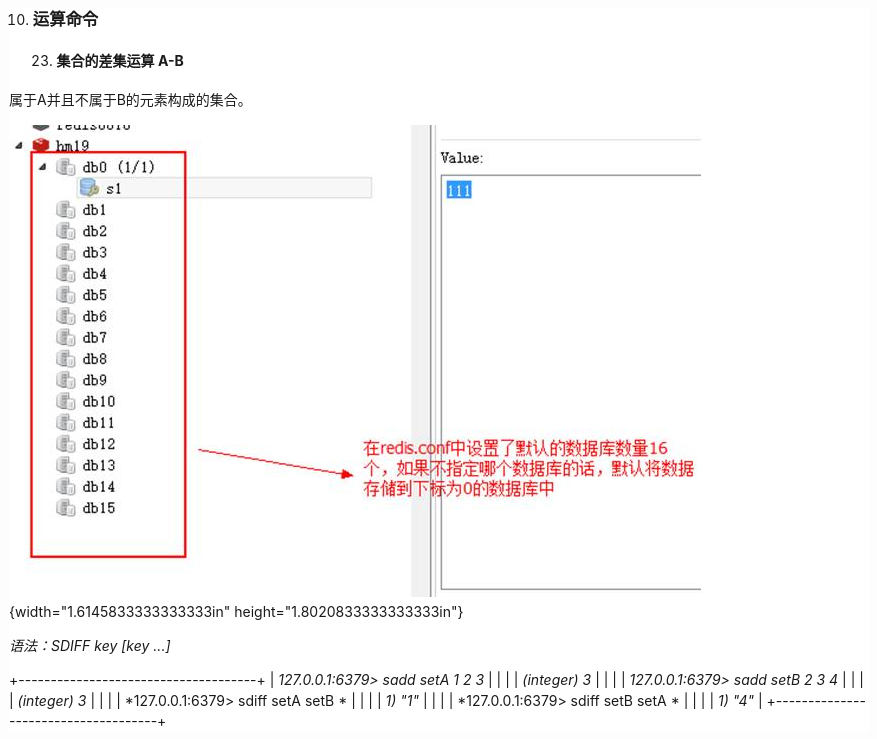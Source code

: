 10. ### 运算命令

    23. #### 集合的差集运算 A-B

属于A并且不属于B的元素构成的集合。

![](media/image014.jpg){width="1.6145833333333333in" height="1.8020833333333333in"}

*语法：SDIFF key \[key \...\]*

+-------------------------------------+
| *127.0.0.1:6379\> sadd setA 1 2 3*  |
|                                     |
| *(integer) 3*                       |
|                                     |
| *127.0.0.1:6379\> sadd setB 2 3 4*  |
|                                     |
| *(integer) 3*                       |
|                                     |
| *127.0.0.1:6379\> sdiff setA setB * |
|                                     |
| *1) \"1\"*                          |
|                                     |
| *127.0.0.1:6379\> sdiff setB setA * |
|                                     |
| *1) \"4\"*                          |
+-------------------------------------+
